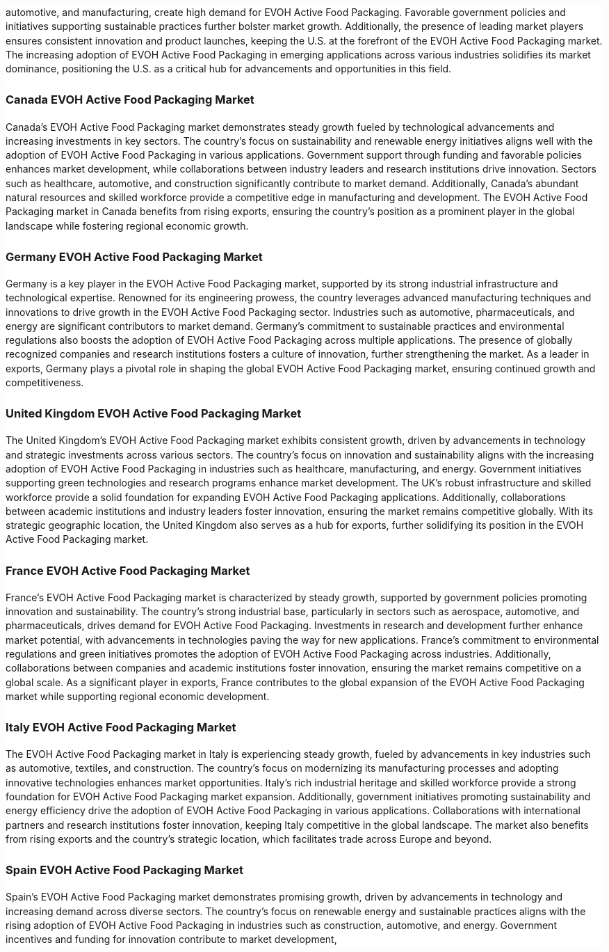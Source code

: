 automotive, and manufacturing, create high demand for EVOH Active Food Packaging. Favorable government policies and initiatives supporting sustainable practices further bolster market growth. Additionally, the presence of leading market players ensures consistent innovation and product launches, keeping the U.S. at the forefront of the EVOH Active Food Packaging market. The increasing adoption of EVOH Active Food Packaging in emerging applications across various industries solidifies its market dominance, positioning the U.S. as a critical hub for advancements and opportunities in this field.</p><h3>Canada EVOH Active Food Packaging Market</h3><p>Canada&rsquo;s EVOH Active Food Packaging market demonstrates steady growth fueled by technological advancements and increasing investments in key sectors. The country&rsquo;s focus on sustainability and renewable energy initiatives aligns well with the adoption of EVOH Active Food Packaging in various applications. Government support through funding and favorable policies enhances market development, while collaborations between industry leaders and research institutions drive innovation. Sectors such as healthcare, automotive, and construction significantly contribute to market demand. Additionally, Canada&rsquo;s abundant natural resources and skilled workforce provide a competitive edge in manufacturing and development. The EVOH Active Food Packaging market in Canada benefits from rising exports, ensuring the country&rsquo;s position as a prominent player in the global landscape while fostering regional economic growth.</p><h3>Germany EVOH Active Food Packaging Market</h3><p>Germany is a key player in the EVOH Active Food Packaging market, supported by its strong industrial infrastructure and technological expertise. Renowned for its engineering prowess, the country leverages advanced manufacturing techniques and innovations to drive growth in the EVOH Active Food Packaging sector. Industries such as automotive, pharmaceuticals, and energy are significant contributors to market demand. Germany&rsquo;s commitment to sustainable practices and environmental regulations also boosts the adoption of EVOH Active Food Packaging across multiple applications. The presence of globally recognized companies and research institutions fosters a culture of innovation, further strengthening the market. As a leader in exports, Germany plays a pivotal role in shaping the global EVOH Active Food Packaging market, ensuring continued growth and competitiveness.</p><h3>United Kingdom EVOH Active Food Packaging Market</h3><p>The United Kingdom&rsquo;s EVOH Active Food Packaging market exhibits consistent growth, driven by advancements in technology and strategic investments across various sectors. The country&rsquo;s focus on innovation and sustainability aligns with the increasing adoption of EVOH Active Food Packaging in industries such as healthcare, manufacturing, and energy. Government initiatives supporting green technologies and research programs enhance market development. The UK&rsquo;s robust infrastructure and skilled workforce provide a solid foundation for expanding EVOH Active Food Packaging applications. Additionally, collaborations between academic institutions and industry leaders foster innovation, ensuring the market remains competitive globally. With its strategic geographic location, the United Kingdom also serves as a hub for exports, further solidifying its position in the EVOH Active Food Packaging market.</p><h3>France EVOH Active Food Packaging Market</h3><p>France&rsquo;s EVOH Active Food Packaging market is characterized by steady growth, supported by government policies promoting innovation and sustainability. The country&rsquo;s strong industrial base, particularly in sectors such as aerospace, automotive, and pharmaceuticals, drives demand for EVOH Active Food Packaging. Investments in research and development further enhance market potential, with advancements in technologies paving the way for new applications. France&rsquo;s commitment to environmental regulations and green initiatives promotes the adoption of EVOH Active Food Packaging across industries. Additionally, collaborations between companies and academic institutions foster innovation, ensuring the market remains competitive on a global scale. As a significant player in exports, France contributes to the global expansion of the EVOH Active Food Packaging market while supporting regional economic development.</p><h3>Italy EVOH Active Food Packaging Market</h3><p>The EVOH Active Food Packaging market in Italy is experiencing steady growth, fueled by advancements in key industries such as automotive, textiles, and construction. The country&rsquo;s focus on modernizing its manufacturing processes and adopting innovative technologies enhances market opportunities. Italy&rsquo;s rich industrial heritage and skilled workforce provide a strong foundation for EVOH Active Food Packaging market expansion. Additionally, government initiatives promoting sustainability and energy efficiency drive the adoption of EVOH Active Food Packaging in various applications. Collaborations with international partners and research institutions foster innovation, keeping Italy competitive in the global landscape. The market also benefits from rising exports and the country&rsquo;s strategic location, which facilitates trade across Europe and beyond.</p><h3>Spain EVOH Active Food Packaging Market</h3><p>Spain&rsquo;s EVOH Active Food Packaging market demonstrates promising growth, driven by advancements in technology and increasing demand across diverse sectors. The country&rsquo;s focus on renewable energy and sustainable practices aligns with the rising adoption of EVOH Active Food Packaging in industries such as construction, automotive, and energy. Government incentives and funding for innovation contribute to market development,